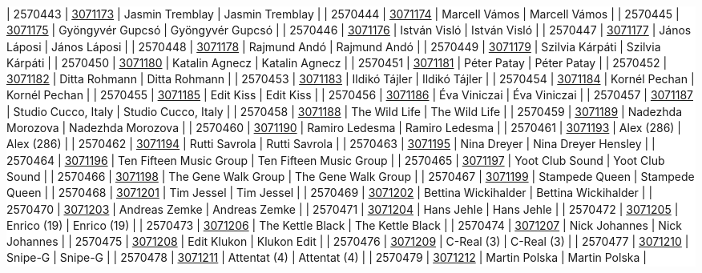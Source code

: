 | 2570443 | [3071173](https://www.discogs.com/artist/3071173) | Jasmin Tremblay | Jasmin Tremblay |
| 2570444 | [3071174](https://www.discogs.com/artist/3071174) | Marcell Vámos | Marcell Vámos |
| 2570445 | [3071175](https://www.discogs.com/artist/3071175) | Gyöngyvér Gupcsó | Gyöngyvér Gupcsó |
| 2570446 | [3071176](https://www.discogs.com/artist/3071176) | István Visló | István Visló |
| 2570447 | [3071177](https://www.discogs.com/artist/3071177) | János Láposi | János Láposi |
| 2570448 | [3071178](https://www.discogs.com/artist/3071178) | Rajmund Andó | Rajmund Andó |
| 2570449 | [3071179](https://www.discogs.com/artist/3071179) | Szilvia Kárpáti | Szilvia Kárpáti |
| 2570450 | [3071180](https://www.discogs.com/artist/3071180) | Katalin Agnecz | Katalin Agnecz |
| 2570451 | [3071181](https://www.discogs.com/artist/3071181) | Péter Patay | Péter Patay |
| 2570452 | [3071182](https://www.discogs.com/artist/3071182) | Ditta Rohmann | Ditta Rohmann |
| 2570453 | [3071183](https://www.discogs.com/artist/3071183) | Ildikó Tájler | Ildikó Tájler |
| 2570454 | [3071184](https://www.discogs.com/artist/3071184) | Kornél Pechan | Kornél Pechan |
| 2570455 | [3071185](https://www.discogs.com/artist/3071185) | Edit Kiss | Edit Kiss |
| 2570456 | [3071186](https://www.discogs.com/artist/3071186) | Éva Viniczai | Éva Viniczai |
| 2570457 | [3071187](https://www.discogs.com/artist/3071187) | Studio Cucco, Italy | Studio Cucco, Italy |
| 2570458 | [3071188](https://www.discogs.com/artist/3071188) | The Wild Life | The Wild Life |
| 2570459 | [3071189](https://www.discogs.com/artist/3071189) | Nadezhda Morozova | Nadezhda Morozova |
| 2570460 | [3071190](https://www.discogs.com/artist/3071190) | Ramiro Ledesma | Ramiro Ledesma |
| 2570461 | [3071193](https://www.discogs.com/artist/3071193) | Alex (286) | Alex (286) |
| 2570462 | [3071194](https://www.discogs.com/artist/3071194) | Rutti Savrola | Rutti Savrola |
| 2570463 | [3071195](https://www.discogs.com/artist/3071195) | Nina Dreyer | Nina Dreyer Hensley |
| 2570464 | [3071196](https://www.discogs.com/artist/3071196) | Ten Fifteen Music Group | Ten Fifteen Music Group |
| 2570465 | [3071197](https://www.discogs.com/artist/3071197) | Yoot Club Sound | Yoot Club Sound |
| 2570466 | [3071198](https://www.discogs.com/artist/3071198) | The Gene Walk Group | The Gene Walk Group |
| 2570467 | [3071199](https://www.discogs.com/artist/3071199) | Stampede Queen | Stampede Queen |
| 2570468 | [3071201](https://www.discogs.com/artist/3071201) | Tim Jessel | Tim Jessel |
| 2570469 | [3071202](https://www.discogs.com/artist/3071202) | Bettina Wickihalder | Bettina Wickihalder |
| 2570470 | [3071203](https://www.discogs.com/artist/3071203) | Andreas Zemke | Andreas Zemke |
| 2570471 | [3071204](https://www.discogs.com/artist/3071204) | Hans Jehle | Hans Jehle |
| 2570472 | [3071205](https://www.discogs.com/artist/3071205) | Enrico (19) | Enrico (19) |
| 2570473 | [3071206](https://www.discogs.com/artist/3071206) | The Kettle Black | The Kettle Black |
| 2570474 | [3071207](https://www.discogs.com/artist/3071207) | Nick Johannes | Nick Johannes |
| 2570475 | [3071208](https://www.discogs.com/artist/3071208) | Edit Klukon | Klukon Edit |
| 2570476 | [3071209](https://www.discogs.com/artist/3071209) | C-Real (3) | C-Real (3) |
| 2570477 | [3071210](https://www.discogs.com/artist/3071210) | Snipe-G | Snipe-G |
| 2570478 | [3071211](https://www.discogs.com/artist/3071211) | Attentat (4) | Attentat (4) |
| 2570479 | [3071212](https://www.discogs.com/artist/3071212) | Martin Polska | Martin Polska |